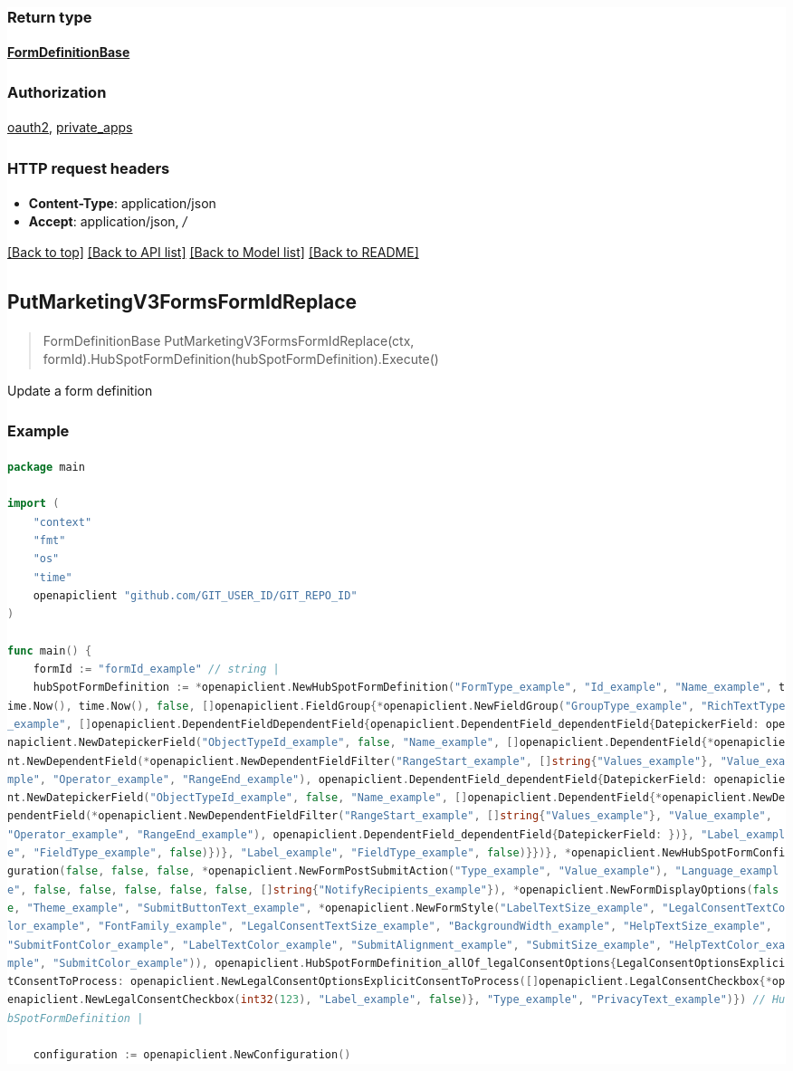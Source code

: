 ### Return type

[**FormDefinitionBase**](FormDefinitionBase.md)

### Authorization

[oauth2](../README.md#oauth2), [private_apps](../README.md#private_apps)

### HTTP request headers

- **Content-Type**: application/json
- **Accept**: application/json, */*

[[Back to top]](#) [[Back to API list]](../README.md#documentation-for-api-endpoints)
[[Back to Model list]](../README.md#documentation-for-models)
[[Back to README]](../README.md)


## PutMarketingV3FormsFormIdReplace

> FormDefinitionBase PutMarketingV3FormsFormIdReplace(ctx, formId).HubSpotFormDefinition(hubSpotFormDefinition).Execute()

Update a form definition



### Example

```go
package main

import (
	"context"
	"fmt"
	"os"
    "time"
	openapiclient "github.com/GIT_USER_ID/GIT_REPO_ID"
)

func main() {
	formId := "formId_example" // string | 
	hubSpotFormDefinition := *openapiclient.NewHubSpotFormDefinition("FormType_example", "Id_example", "Name_example", time.Now(), time.Now(), false, []openapiclient.FieldGroup{*openapiclient.NewFieldGroup("GroupType_example", "RichTextType_example", []openapiclient.DependentFieldDependentField{openapiclient.DependentField_dependentField{DatepickerField: openapiclient.NewDatepickerField("ObjectTypeId_example", false, "Name_example", []openapiclient.DependentField{*openapiclient.NewDependentField(*openapiclient.NewDependentFieldFilter("RangeStart_example", []string{"Values_example"}, "Value_example", "Operator_example", "RangeEnd_example"), openapiclient.DependentField_dependentField{DatepickerField: openapiclient.NewDatepickerField("ObjectTypeId_example", false, "Name_example", []openapiclient.DependentField{*openapiclient.NewDependentField(*openapiclient.NewDependentFieldFilter("RangeStart_example", []string{"Values_example"}, "Value_example", "Operator_example", "RangeEnd_example"), openapiclient.DependentField_dependentField{DatepickerField: })}, "Label_example", "FieldType_example", false)})}, "Label_example", "FieldType_example", false)}})}, *openapiclient.NewHubSpotFormConfiguration(false, false, false, *openapiclient.NewFormPostSubmitAction("Type_example", "Value_example"), "Language_example", false, false, false, false, false, []string{"NotifyRecipients_example"}), *openapiclient.NewFormDisplayOptions(false, "Theme_example", "SubmitButtonText_example", *openapiclient.NewFormStyle("LabelTextSize_example", "LegalConsentTextColor_example", "FontFamily_example", "LegalConsentTextSize_example", "BackgroundWidth_example", "HelpTextSize_example", "SubmitFontColor_example", "LabelTextColor_example", "SubmitAlignment_example", "SubmitSize_example", "HelpTextColor_example", "SubmitColor_example")), openapiclient.HubSpotFormDefinition_allOf_legalConsentOptions{LegalConsentOptionsExplicitConsentToProcess: openapiclient.NewLegalConsentOptionsExplicitConsentToProcess([]openapiclient.LegalConsentCheckbox{*openapiclient.NewLegalConsentCheckbox(int32(123), "Label_example", false)}, "Type_example", "PrivacyText_example")}) // HubSpotFormDefinition | 

	configuration := openapiclient.NewConfiguration()
```